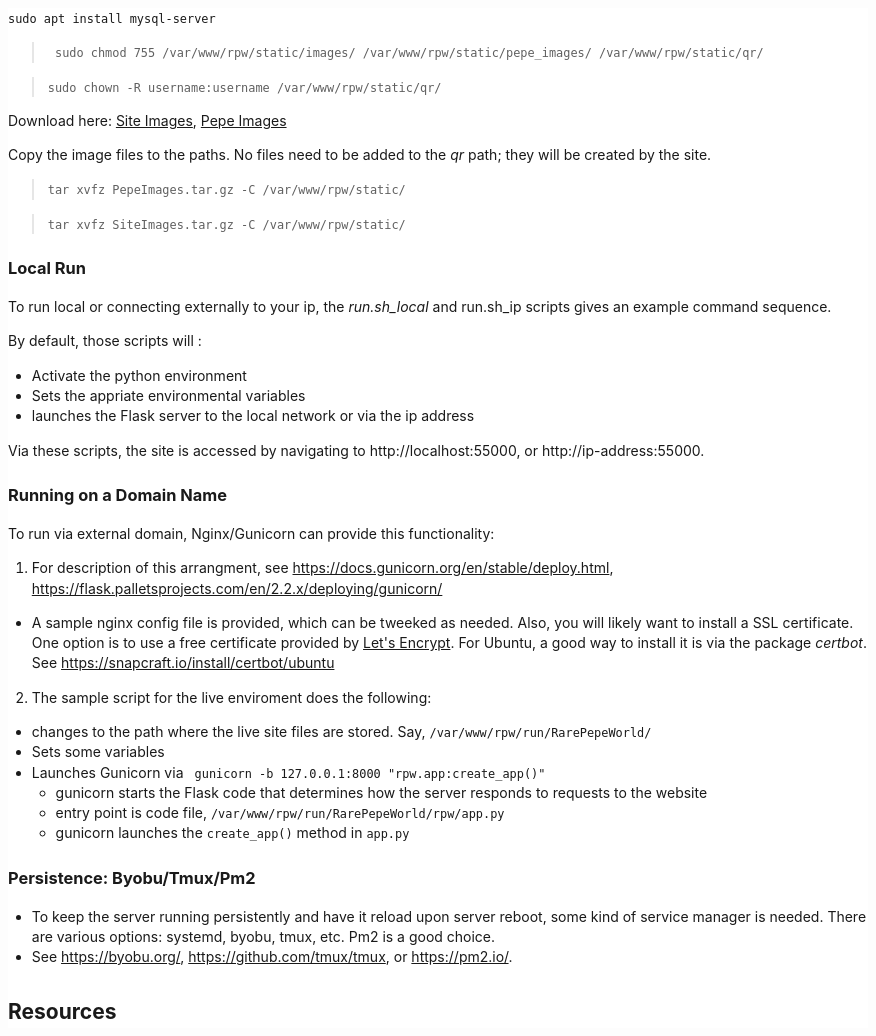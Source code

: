 ``` sudo apt install mysql-server ```
> ``` sudo chmod 755 /var/www/rpw/static/images/ /var/www/rpw/static/pepe_images/ /var/www/rpw/static/qr/```

> ``` sudo chown -R username:username /var/www/rpw/static/qr/ ```

Download here: [Site Images](https://mega.nz/file/I7pnmZza#dhQy6fSE0gYq76f4eCGNSB3hikzrpxQ2D5LhC73zejg), 
[Pepe Images](https://mega.nz/file/B7xHmBgY#UayA0YzRgGJfCmDcgra0dd5-YXh9rg1ZTKjbroO-Zf4)

Copy the image files to the paths.  No files need to be added to the *qr* path; they will be created by the site.


> ``` tar xvfz PepeImages.tar.gz -C /var/www/rpw/static/ ```

> ``` tar xvfz SiteImages.tar.gz -C /var/www/rpw/static/ ```

### Local Run

To run local or connecting externally to your ip, the *run.sh_local* and run.sh_ip scripts gives an example command 
sequence.

By default, those scripts will :
* Activate the python environment
* Sets the appriate environmental variables
* launches the Flask server to the local network or via the ip address

Via these scripts, the site is accessed by navigating to http://localhost:55000, or http://ip-address:55000.

### Running on a Domain Name

To run via external domain, Nginx/Gunicorn can provide this functionality:

1. For description of this arrangment, see
  https://docs.gunicorn.org/en/stable/deploy.html,
  https://flask.palletsprojects.com/en/2.2.x/deploying/gunicorn/

* A sample nginx config file is provided, which can be tweeked as needed.  Also, you will likely
want to install a SSL certificate.  One option is to use a free certificate provided by
[Let's Encrypt](https://letsencrypt.org/).  For Ubuntu, a good way to install it is via
the package _certbot_. See https://snapcraft.io/install/certbot/ubuntu

2. The sample script for the live enviroment does the following:
  * changes to the path where the live site files are stored. Say, ```/var/www/rpw/run/RarePepeWorld/```
  * Sets some variables
  * Launches Gunicorn via ``` gunicorn -b 127.0.0.1:8000 "rpw.app:create_app()"```
      * gunicorn starts the Flask code that determines how the server responds to requests to the website
      * entry point is code file, `/var/www/rpw/run/RarePepeWorld/rpw/app.py`
      * gunicorn launches the `create_app()` method in ``` app.py ```

### Persistence: Byobu/Tmux/Pm2

* To keep the server running persistently and have it reload upon server reboot, some kind of service manager is 
needed. There are various options: systemd, byobu, tmux, etc.  Pm2 is a good choice.
* See https://byobu.org/, https://github.com/tmux/tmux, or https://pm2.io/.

## Resources

```